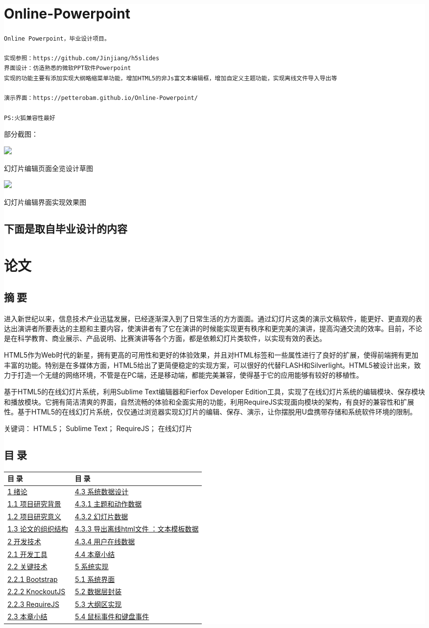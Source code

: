 # Online-Powerpoint

    Online Powerpoint，毕业设计项目。

    实现参照：https://github.com/Jinjiang/h5slides
    界面设计：仿造熟悉的微软PPT软件Powerpoint
    实现的功能主要有添加实现大纲略缩菜单功能，增加HTML5的非Js富文本编辑框，增加自定义主题功能，实现离线文件导入导出等

	演示界面：https://petterobam.github.io/Online-Powerpoint/

	PS:火狐兼容性最好
	
部分截图：

![](doc_imgs/4.1.png)

幻灯片编辑页面全览设计草图

![](doc_imgs/5.1.png)

幻灯片编辑界面实现效果图

下面是取自毕业设计的内容
--------------------------------------------------------------

# 论文

## 摘  要

进入新世纪以来，信息技术产业迅猛发展，已经逐渐深入到了日常生活的方方面面。通过幻灯片这类的演示文稿软件，能更好、更直观的表达出演讲者所要表达的主题和主要内容，使演讲者有了它在演讲的时候能实现更有秩序和更完美的演讲，提高沟通交流的效率。目前，不论是在科学教育、商业展示、产品说明、比赛演讲等各个方面，都是依赖幻灯片类软件，以实现有效的表达。

HTML5作为Web时代的新星，拥有更高的可用性和更好的体验效果，并且对HTML标签和一些属性进行了良好的扩展，使得前端拥有更加丰富的功能。特别是在多媒体方面，HTML5给出了更简便稳定的实现方案，可以很好的代替FLASH和Silverlight。HTML5被设计出来，致力于打造一个无缝的网络环境，不管是在PC端，还是移动端，都能完美兼容，使得基于它的应用能够有较好的移植性。

基于HTML5的在线幻灯片系统，利用Sublime Text编辑器和Fierfox Developer Edition工具，实现了在线幻灯片系统的编辑模块、保存模块和播放模块。它拥有简洁清爽的界面，自然流畅的体验和全面实用的功能，利用RequireJS实现面向模块的架构，有良好的兼容性和扩展性。基于HTML5的在线幻灯片系统，仅仅通过浏览器实现幻灯片的编辑、保存、演示，让你摆脱用U盘携带存储和系统软件环境的限制。

关键词： HTML5； Sublime Text； RequireJS； 在线幻灯片

## 目  录

|目  录|目  录|
|:--|:--|
|<a href="#1--绪论">1  绪论	</a>|<a href="#43--系统数据设计">4.3  系统数据设计	</a>|
|<a href="#11--项目研究背景">1.1  项目研究背景	</a>|<a href="#431--主题和动作数据">4.3.1  主题和动作数据	</a>|
|<a href="#12--项目研究意义">1.2  项目研究意义	</a>|<a href="#432--幻灯片数据">4.3.2  幻灯片数据	</a>|
|<a href="#13--论文的组织结构">1.3  论文的组织结构	</a>|<a href="#433--导出离线html文件 ：文本模板数据">4.3.3  导出离线html文件 ：文本模板数据	</a>|
|<a href="#2--开发技术">2  开发技术	</a>|<a href="#434--用户在线数据">4.3.4  用户在线数据	</a>|
|<a href="#21--开发工具">2.1  开发工具	</a>|<a href="#44--本章小结">4.4  本章小结	</a>|
|<a href="#22--关键技术">2.2  关键技术	</a>|<a href="#45--系统实现">5  系统实现	</a>|
|<a href="#221--Bootstrap">2.2.1  Bootstrap	</a>|<a href="#51--系统界面">5.1  系统界面	</a>|
|<a href="#222--KnockoutJS">2.2.2  KnockoutJS	</a>|<a href="#52--数据层封装">5.2  数据层封装	</a>|
|<a href="#223--RequireJS">2.2.3  RequireJS	</a>|<a href="#53--大纲区实现">5.3  大纲区实现	</a>|
|<a href="#23--本章小结">2.3  本章小结	</a>|<a href="#54--鼠标事件和键盘事件">5.4  鼠标事件和键盘事件	</a>|